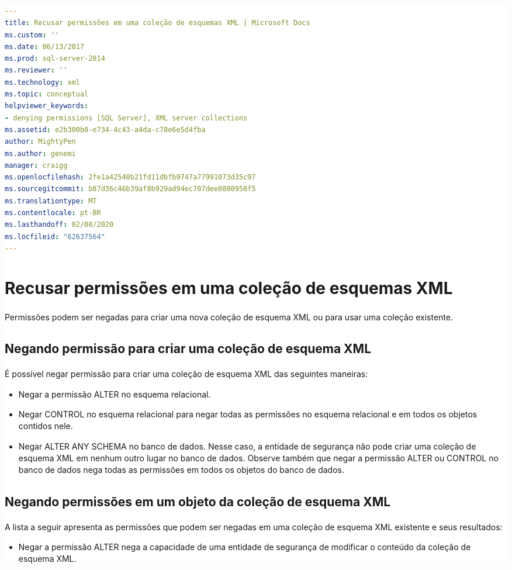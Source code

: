 ```yaml
---
title: Recusar permissões em uma coleção de esquemas XML | Microsoft Docs
ms.custom: ''
ms.date: 06/13/2017
ms.prod: sql-server-2014
ms.reviewer: ''
ms.technology: xml
ms.topic: conceptual
helpviewer_keywords:
- denying permissions [SQL Server], XML server collections
ms.assetid: e2b300b0-e734-4c43-a4da-c78e6e5d4fba
author: MightyPen
ms.author: genemi
manager: craigg
ms.openlocfilehash: 2fe1a42540b21fd11dbfb9747a77991073d35c97
ms.sourcegitcommit: b87d36c46b39af8b929ad94ec707dee8800950f5
ms.translationtype: MT
ms.contentlocale: pt-BR
ms.lasthandoff: 02/08/2020
ms.locfileid: "62637564"
---
```

# <a name="deny-permissions-on-an-xml-schema-collection"></a>Recusar permissões em uma coleção de esquemas XML
  Permissões podem ser negadas para criar uma nova coleção de esquema XML ou para usar uma coleção existente.  
  
## <a name="denying-permission-to-create-an-xml-schema-collection"></a>Negando permissão para criar uma coleção de esquema XML  
 É possível negar permissão para criar uma coleção de esquema XML das seguintes maneiras:  
  
-   Negar a permissão ALTER no esquema relacional.  
  
-   Negar CONTROL no esquema relacional para negar todas as permissões no esquema relacional e em todos os objetos contidos nele.  
  
-   Negar ALTER ANY SCHEMA no banco de dados. Nesse caso, a entidade de segurança não pode criar uma coleção de esquema XML em nenhum outro lugar no banco de dados. Observe também que negar a permissão ALTER ou CONTROL no banco de dados nega todas as permissões em todos os objetos do banco de dados.  
  
## <a name="denying-permissions-on-an-xml-schema-collection-object"></a>Negando permissões em um objeto da coleção de esquema XML  
 A lista a seguir apresenta as permissões que podem ser negadas em uma coleção de esquema XML existente e seus resultados:  
  
-   Negar a permissão ALTER nega a capacidade de uma entidade de segurança de modificar o conteúdo da coleção de esquema XML.  
  